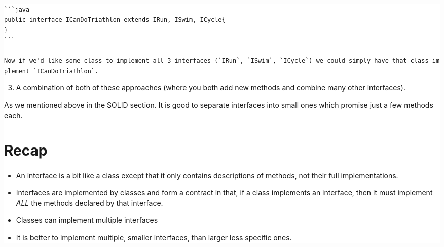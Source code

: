 	```java
	public interface ICanDoTriathlon extends IRun, ISwim, ICycle{
	}
	```

	Now if we'd like some class to implement all 3 interfaces (`IRun`, `ISwim`, `ICycle`) we could simply have that class implement `ICanDoTriathlon`.

3. A combination of both of these approaches (where you both add new methods and combine many other interfaces).

As we mentioned above in the SOLID section. It is good to separate interfaces into small ones which promise just a few methods each.

# Recap

* An interface is a bit like a class except that it only contains descriptions of methods, not their full implementations.

* Interfaces are implemented by classes and form a contract in that, if a class implements an interface, then it must implement *ALL* the methods declared by that interface.

* Classes can implement multiple interfaces

* It is better to implement multiple, smaller interfaces, than larger less specific ones.
